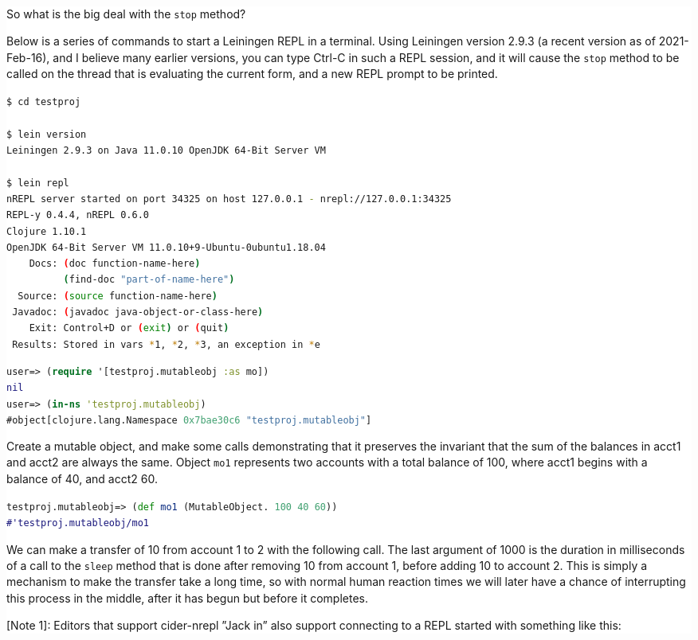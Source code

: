 So what is the big deal with the `stop` method?

Below is a series of commands to start a Leiningen REPL in a terminal.
Using Leiningen version 2.9.3 (a recent version as of 2021-Feb-16),
and I believe many earlier versions, you can type Ctrl-C in such a
REPL session, and it will cause the `stop` method to be called on the
thread that is evaluating the current form, and a new REPL prompt to
be printed.

```bash
$ cd testproj

$ lein version
Leiningen 2.9.3 on Java 11.0.10 OpenJDK 64-Bit Server VM

$ lein repl
nREPL server started on port 34325 on host 127.0.0.1 - nrepl://127.0.0.1:34325
REPL-y 0.4.4, nREPL 0.6.0
Clojure 1.10.1
OpenJDK 64-Bit Server VM 11.0.10+9-Ubuntu-0ubuntu1.18.04
    Docs: (doc function-name-here)
          (find-doc "part-of-name-here")
  Source: (source function-name-here)
 Javadoc: (javadoc java-object-or-class-here)
    Exit: Control+D or (exit) or (quit)
 Results: Stored in vars *1, *2, *3, an exception in *e

```

```clojure
user=> (require '[testproj.mutableobj :as mo])
nil
user=> (in-ns 'testproj.mutableobj)
#object[clojure.lang.Namespace 0x7bae30c6 "testproj.mutableobj"]
```

Create a mutable object, and make some calls demonstrating that it
preserves the invariant that the sum of the balances in acct1 and
acct2 are always the same.  Object `mo1` represents two accounts with
a total balance of 100, where acct1 begins with a balance of 40, and
acct2 60.

```clojure
testproj.mutableobj=> (def mo1 (MutableObject. 100 40 60))
#'testproj.mutableobj/mo1
```

We can make a transfer of 10 from account 1 to 2 with the following
call.  The last argument of 1000 is the duration in milliseconds of a
call to the `sleep` method that is done after removing 10 from account
1, before adding 10 to account 2.  This is simply a mechanism to make
the transfer take a long time, so with normal human reaction times we
will later have a chance of interrupting this process in the middle,
after it has begun but before it completes.


[Note 1]: Editors that support cider-nrepl ”Jack in” also support connecting to a REPL started with something like this: